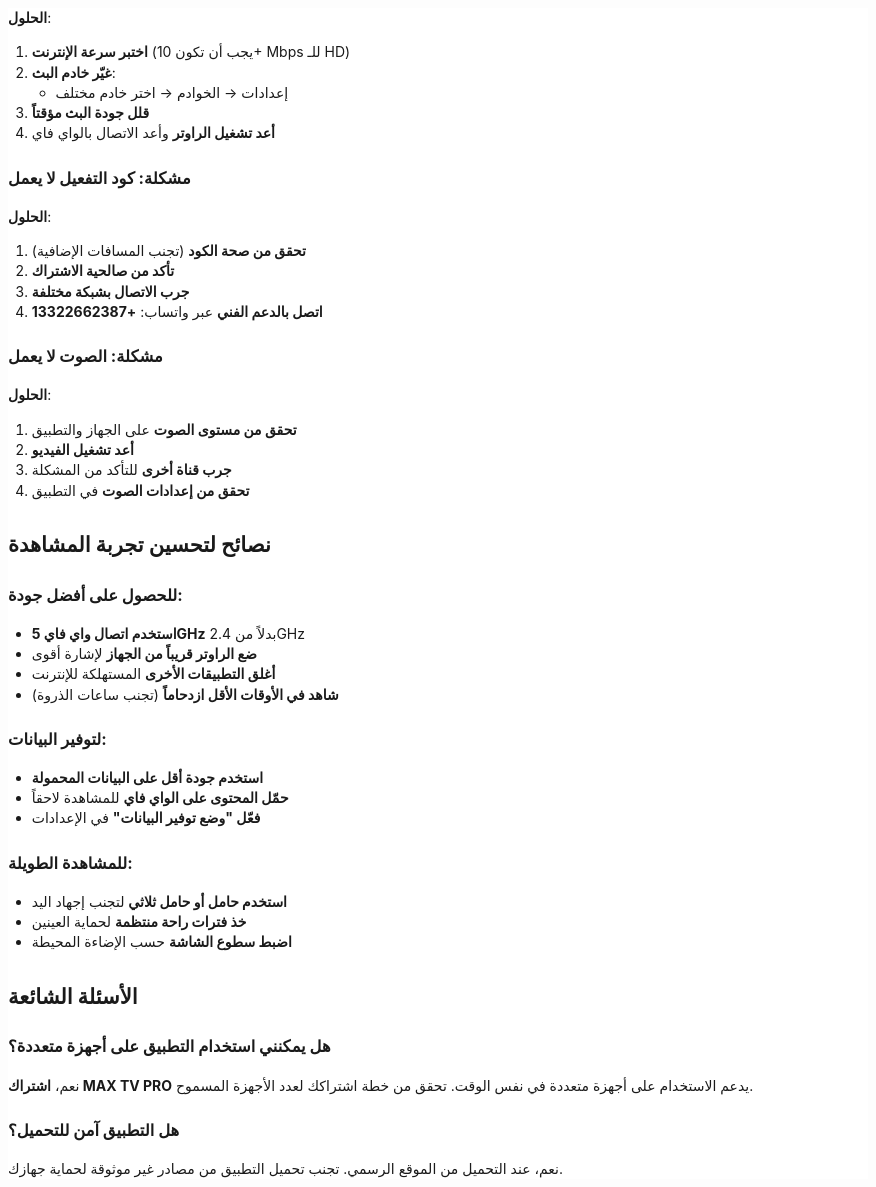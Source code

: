 **الحلول**:
1. **اختبر سرعة الإنترنت** (يجب أن تكون 10+ Mbps للـ HD)
2. **غيّر خادم البث**:
   - إعدادات → الخوادم → اختر خادم مختلف
3. **قلل جودة البث مؤقتاً**
4. **أعد تشغيل الراوتر** وأعد الاتصال بالواي فاي

### مشكلة: كود التفعيل لا يعمل

**الحلول**:
1. **تحقق من صحة الكود** (تجنب المسافات الإضافية)
2. **تأكد من صالحية الاشتراك**
3. **جرب الاتصال بشبكة مختلفة**
4. **اتصل بالدعم الفني** عبر واتساب: **+13322662387**

### مشكلة: الصوت لا يعمل

**الحلول**:
1. **تحقق من مستوى الصوت** على الجهاز والتطبيق
2. **أعد تشغيل الفيديو**
3. **جرب قناة أخرى** للتأكد من المشكلة
4. **تحقق من إعدادات الصوت** في التطبيق

## نصائح لتحسين تجربة المشاهدة

### للحصول على أفضل جودة:
- **استخدم اتصال واي فاي 5GHz** بدلاً من 2.4GHz
- **ضع الراوتر قريباً من الجهاز** لإشارة أقوى
- **أغلق التطبيقات الأخرى** المستهلكة للإنترنت
- **شاهد في الأوقات الأقل ازدحاماً** (تجنب ساعات الذروة)

### لتوفير البيانات:
- **استخدم جودة أقل على البيانات المحمولة**
- **حمّل المحتوى على الواي فاي** للمشاهدة لاحقاً
- **فعّل "وضع توفير البيانات"** في الإعدادات

### للمشاهدة الطويلة:
- **استخدم حامل أو حامل ثلاثي** لتجنب إجهاد اليد
- **خذ فترات راحة منتظمة** لحماية العينين
- **اضبط سطوع الشاشة** حسب الإضاءة المحيطة

## الأسئلة الشائعة

### هل يمكنني استخدام التطبيق على أجهزة متعددة؟
نعم، **اشتراك MAX TV PRO** يدعم الاستخدام على أجهزة متعددة في نفس الوقت. تحقق من خطة اشتراكك لعدد الأجهزة المسموح.

### هل التطبيق آمن للتحميل؟
نعم، عند التحميل من الموقع الرسمي. تجنب تحميل التطبيق من مصادر غير موثوقة لحماية جهازك.
